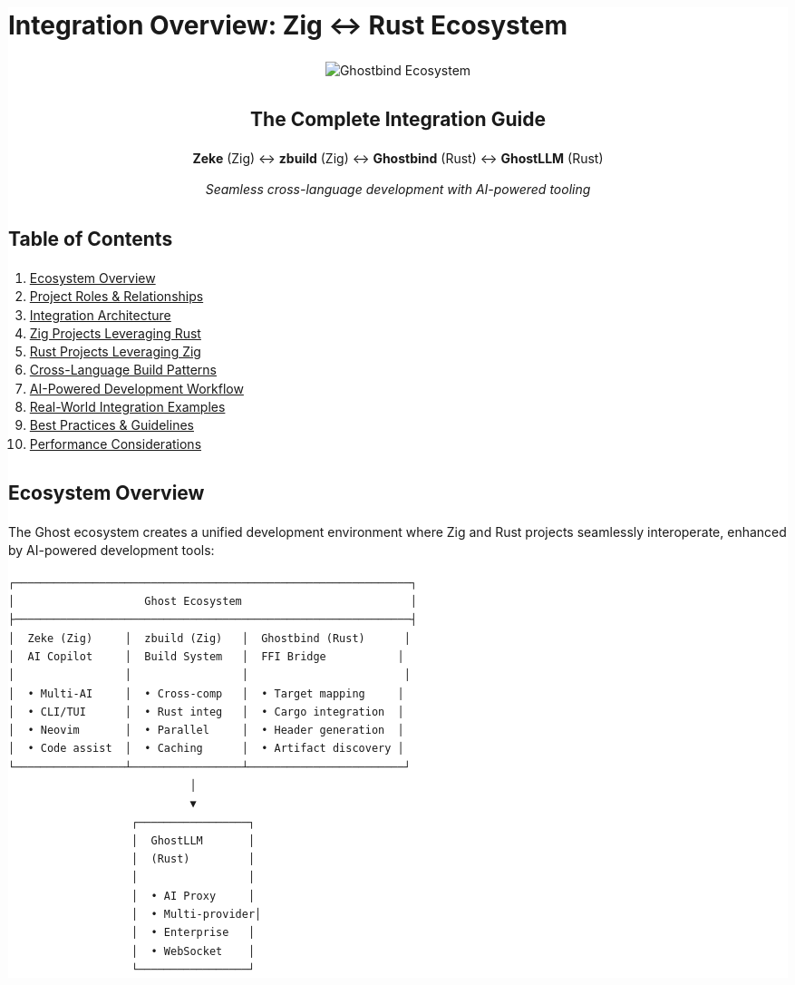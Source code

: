 # Integration Overview: Zig ↔ Rust Ecosystem

<div align="center">
  <img src="assets/icons/ghostbind.png" alt="Ghostbind Ecosystem" width="150">

  ## The Complete Integration Guide

  **Zeke** (Zig) ↔ **zbuild** (Zig) ↔ **Ghostbind** (Rust) ↔ **GhostLLM** (Rust)

  *Seamless cross-language development with AI-powered tooling*
</div>

## Table of Contents

1. [Ecosystem Overview](#ecosystem-overview)
2. [Project Roles & Relationships](#project-roles--relationships)
3. [Integration Architecture](#integration-architecture)
4. [Zig Projects Leveraging Rust](#zig-projects-leveraging-rust)
5. [Rust Projects Leveraging Zig](#rust-projects-leveraging-zig)
6. [Cross-Language Build Patterns](#cross-language-build-patterns)
7. [AI-Powered Development Workflow](#ai-powered-development-workflow)
8. [Real-World Integration Examples](#real-world-integration-examples)
9. [Best Practices & Guidelines](#best-practices--guidelines)
10. [Performance Considerations](#performance-considerations)

## Ecosystem Overview

The Ghost ecosystem creates a unified development environment where Zig and Rust projects seamlessly interoperate, enhanced by AI-powered development tools:

```
┌─────────────────────────────────────────────────────────────┐
│                    Ghost Ecosystem                          │
├─────────────────────────────────────────────────────────────┤
│  Zeke (Zig)     │  zbuild (Zig)   │  Ghostbind (Rust)      │
│  AI Copilot     │  Build System   │  FFI Bridge           │
│                 │                 │                        │
│  • Multi-AI     │  • Cross-comp   │  • Target mapping     │
│  • CLI/TUI      │  • Rust integ   │  • Cargo integration  │
│  • Neovim       │  • Parallel     │  • Header generation  │
│  • Code assist  │  • Caching      │  • Artifact discovery │
└─────────────────┴─────────────────┴────────────────────────┘
                            │
                            ▼
                   ┌─────────────────┐
                   │  GhostLLM       │
                   │  (Rust)         │
                   │                 │
                   │  • AI Proxy     │
                   │  • Multi-provider│
                   │  • Enterprise   │
                   │  • WebSocket    │
                   └─────────────────┘
```
